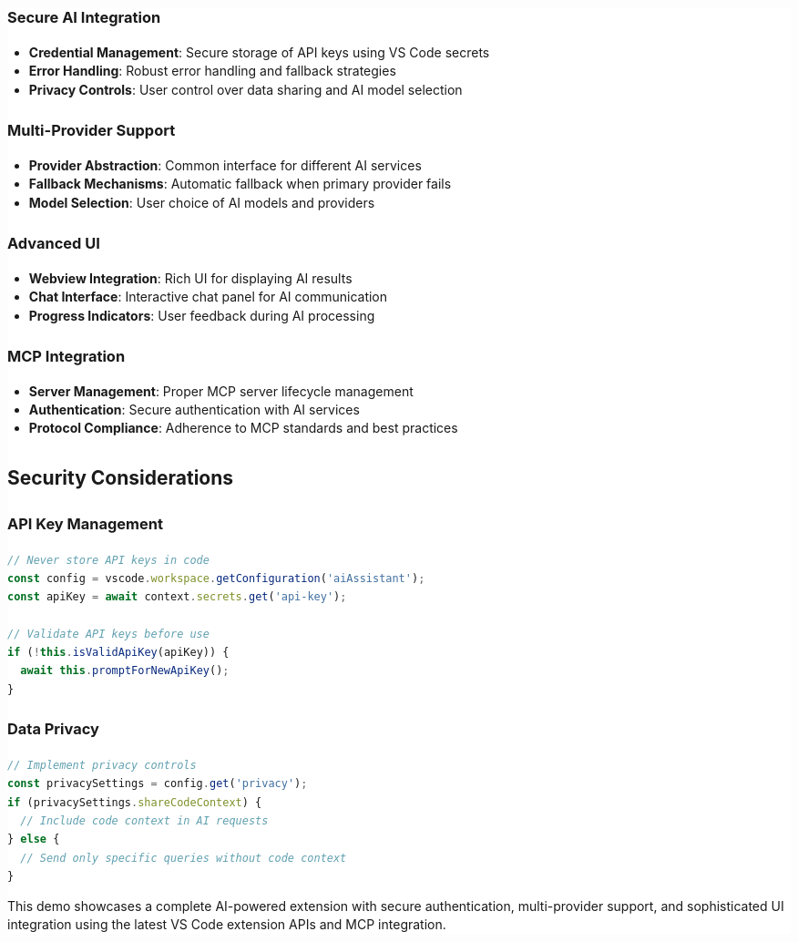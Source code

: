 ### Secure AI Integration

- **Credential Management**: Secure storage of API keys using VS Code secrets
- **Error Handling**: Robust error handling and fallback strategies
- **Privacy Controls**: User control over data sharing and AI model selection

### Multi-Provider Support

- **Provider Abstraction**: Common interface for different AI services
- **Fallback Mechanisms**: Automatic fallback when primary provider fails
- **Model Selection**: User choice of AI models and providers

### Advanced UI

- **Webview Integration**: Rich UI for displaying AI results
- **Chat Interface**: Interactive chat panel for AI communication
- **Progress Indicators**: User feedback during AI processing

### MCP Integration

- **Server Management**: Proper MCP server lifecycle management
- **Authentication**: Secure authentication with AI services
- **Protocol Compliance**: Adherence to MCP standards and best practices

## Security Considerations

### API Key Management

```typescript
// Never store API keys in code
const config = vscode.workspace.getConfiguration('aiAssistant');
const apiKey = await context.secrets.get('api-key');

// Validate API keys before use
if (!this.isValidApiKey(apiKey)) {
  await this.promptForNewApiKey();
}
```

### Data Privacy

```typescript
// Implement privacy controls
const privacySettings = config.get('privacy');
if (privacySettings.shareCodeContext) {
  // Include code context in AI requests
} else {
  // Send only specific queries without code context
}
```

This demo showcases a complete AI-powered extension with secure authentication, multi-provider support, and sophisticated UI integration using the latest VS Code extension APIs and MCP integration.
